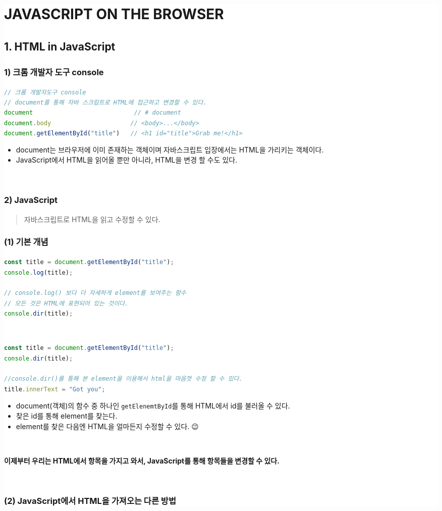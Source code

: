 # JAVASCRIPT ON THE BROWSER

## 1. HTML in JavaScript

### 1) 크롬 개발자 도구 console

```javascript
// 크롬 개발자도구 console
// document를 통해 자바 스크립트로 HTML에 접근하고 변경할 수 있다. 
document                            // # document
document.body                      // <body>...</body>
document.getElementById("title")   // <h1 id="title">Grab me!</h1>
```

- document는 브라우저에 이미 존재하는 객체이며 자바스크립트 입장에서는 HTML을 가리키는 객체이다.
- JavaScript에서 HTML을 읽어올 뿐만 아니라, HTML을 변경 할 수도 있다.

<br>

### 2) JavaScript

> 자바스크립트로 HTML을 읽고 수정할 수 있다. 

### (1) 기본 개념

```javascript
const title = document.getElementById("title");
console.log(title);

// console.log() 보다 더 자세하게 element를 보여주는 함수
// 모든 것은 HTML에 표현되어 있는 것이다. 
console.dir(title);
```

<br>

```javascript
const title = document.getElementById("title");
console.dir(title);

//console.dir()를 통해 본 element을 이용해서 html을 마음껏 수정 할 수 있다. 
title.innerText = "Got you"; 
```

- document(객체)의 함수 중 하나인 `getElenemtById`를 통해 HTML에서 id를 불러올 수 있다. 
- 찾은 id를 통해 element를 찾는다.
- element를 찾은 다음엔 HTML을 얼마든지 수정할 수 있다. 😉

<br>

**이제부터 우리는 HTML에서 항목을 가지고 와서, JavaScript를 통해 항목들을 변경할 수 있다.** 

<br>

### (2) JavaScript에서 HTML을 가져오는 다른 방법
